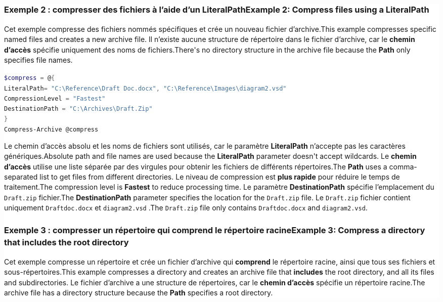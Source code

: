 ### <span data-ttu-id="efd43-131">Exemple 2 : compresser des fichiers à l’aide d’un LiteralPath</span><span class="sxs-lookup"><span data-stu-id="efd43-131">Example 2: Compress files using a LiteralPath</span></span>

<span data-ttu-id="efd43-132">Cet exemple compresse des fichiers nommés spécifiques et crée un nouveau fichier d’archive.</span><span class="sxs-lookup"><span data-stu-id="efd43-132">This example compresses specific named files and creates a new archive file.</span></span> <span data-ttu-id="efd43-133">Il n’existe aucune structure de répertoire dans le fichier d’archive, car le **chemin d’accès** spécifie uniquement des noms de fichiers.</span><span class="sxs-lookup"><span data-stu-id="efd43-133">There's no directory structure in the archive file because the **Path** only specifies file names.</span></span>

```powershell
$compress = @{
LiteralPath= "C:\Reference\Draft Doc.docx", "C:\Reference\Images\diagram2.vsd"
CompressionLevel = "Fastest"
DestinationPath = "C:\Archives\Draft.Zip"
}
Compress-Archive @compress
```

<span data-ttu-id="efd43-134">Le chemin d’accès absolu et les noms de fichiers sont utilisés, car le paramètre **LiteralPath** n’accepte pas les caractères génériques.</span><span class="sxs-lookup"><span data-stu-id="efd43-134">Absolute path and file names are used because the **LiteralPath** parameter doesn't accept wildcards.</span></span> <span data-ttu-id="efd43-135">Le **chemin d’accès** utilise une liste séparée par des virgules pour obtenir les fichiers de différents répertoires.</span><span class="sxs-lookup"><span data-stu-id="efd43-135">The **Path** uses a comma-separated list to get files from different directories.</span></span> <span data-ttu-id="efd43-136">Le niveau de compression est **plus rapide** pour réduire le temps de traitement.</span><span class="sxs-lookup"><span data-stu-id="efd43-136">The compression level is **Fastest** to reduce processing time.</span></span> <span data-ttu-id="efd43-137">Le paramètre **DestinationPath** spécifie l’emplacement du `Draft.zip` fichier.</span><span class="sxs-lookup"><span data-stu-id="efd43-137">The **DestinationPath** parameter specifies the location for the `Draft.zip` file.</span></span> <span data-ttu-id="efd43-138">Le `Draft.zip` fichier contient uniquement `Draftdoc.docx` et `diagram2.vsd` .</span><span class="sxs-lookup"><span data-stu-id="efd43-138">The `Draft.zip` file only contains `Draftdoc.docx` and `diagram2.vsd`.</span></span>

### <span data-ttu-id="efd43-139">Exemple 3 : compresser un répertoire qui comprend le répertoire racine</span><span class="sxs-lookup"><span data-stu-id="efd43-139">Example 3: Compress a directory that includes the root directory</span></span>

<span data-ttu-id="efd43-140">Cet exemple compresse un répertoire et crée un fichier d’archive qui **comprend** le répertoire racine, ainsi que tous ses fichiers et sous-répertoires.</span><span class="sxs-lookup"><span data-stu-id="efd43-140">This example compresses a directory and creates an archive file that **includes** the root directory, and all its files and subdirectories.</span></span> <span data-ttu-id="efd43-141">Le fichier d’archive a une structure de répertoires, car le **chemin d’accès** spécifie un répertoire racine.</span><span class="sxs-lookup"><span data-stu-id="efd43-141">The archive file has a directory structure because the **Path** specifies a root directory.</span></span>
